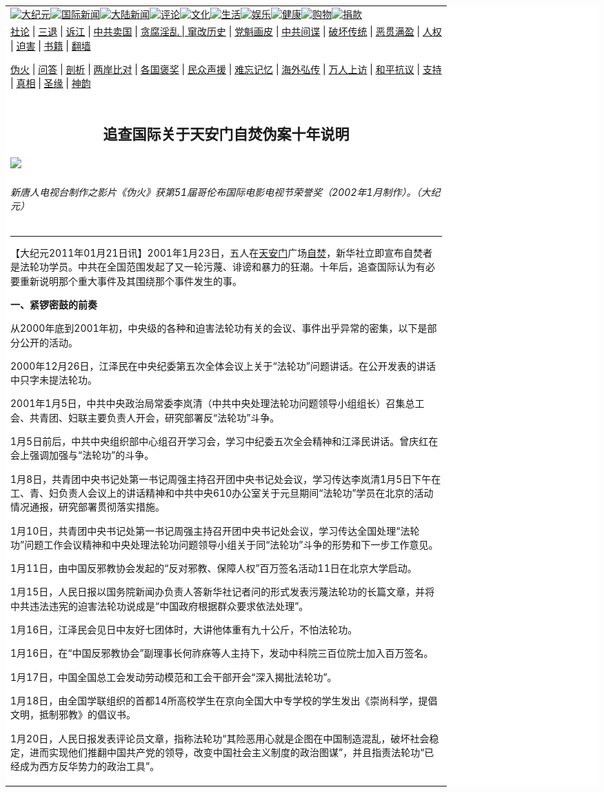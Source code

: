 <a name="1" id="1" target="_blank"></a><span id="1"></span>
<table border="0"><tr><td colspan="2" VALIGN=TOP><a href="https://github.com/asdfghy6/djy/blob/master/gb/nsc413.md#1"><img src="https://raw.githubusercontent.com/asdfghy6/1/master/t/djy/1.jpg" title="大纪元"></a><a href="https://github.com/asdfghy6/djy/blob/master/gb/n24hr.md#1"><img src="https://raw.githubusercontent.com/asdfghy6/1/master/t/djy/3.jpg" title="国际新闻"></a><a href="https://github.com/asdfghy6/djy/blob/master/gb/nsc413.md#1"><img src="https://raw.githubusercontent.com/asdfghy6/1/master/t/djy/4.jpg" title="大陆新闻"></a><a href="https://github.com/asdfghy6/djy/blob/master/gb/news392.md#1"><img src="https://raw.githubusercontent.com/asdfghy6/1/master/t/djy/5.jpg" title="评论"></a><a href="https://github.com/asdfghy6/djy/blob/master/gb/news2007.md#1"><img src="https://raw.githubusercontent.com/asdfghy6/1/master/t/djy/6.jpg" title="文化"></a><a href="https://github.com/asdfghy6/djy/blob/master/gb/news2008.md#1"><img src="https://raw.githubusercontent.com/asdfghy6/1/master/t/djy/7.jpg" title="生活"></a><a href="https://github.com/asdfghy6/djy/blob/master/gb/ncyule.md#1"><img src="https://raw.githubusercontent.com/asdfghy6/1/master/t/djy/8.jpg" title="娱乐"></a><a href="https://github.com/asdfghy6/djy/blob/master/gb/nsc1002.md#1"><img src="https://raw.githubusercontent.com/asdfghy6/1/master/t/djy/9.jpg" title="健康"><a href="https://www.youlucky.com"><img src="https://raw.githubusercontent.com/asdfghy6/1/master/t/djy/10.jpg" title="购物"></a><a href="https://www.supportepoch.org/donation?utm_medium=epochtimes&utm_source=referral&utm_campaign=donate_button_djyhomepage"><img src="https://raw.githubusercontent.com/asdfghy6/1/master/t/djy/12.jpg" title="捐款"></a></td></tr>
<tr><td colspan="2" VALIGN=TOP><a target="_blank" href="https://git.io/fjCRf">社论</a> | <a target="_blank" href="https://github.com/asdfghy6/djy/blob/master/gb/nf5657.md#1">三退</a> | <a target="_blank" href="https://github.com/asdfghy6/djy/blob/master/gb/nf6123.md#1">诉江</a> | <a target="_blank" href="https://github.com/asdfghy6/djy/blob/master/gb/nf1176117.md#1">中共卖国</a> | <a target="_blank" href="https://github.com/asdfghy6/djy/blob/master/gb/nf5773.md#1">贪腐淫乱 | <a target="_blank" href="https://github.com/asdfghy6/djy/blob/master/gb/nf1176115.md#1">窜改历史</a> | <a target="_blank" href="https://github.com/asdfghy6/djy/blob/master/gb/nf1176107.md#1">党魁画皮</a> | <a target="_blank" href="https://github.com/asdfghy6/djy/blob/master/gb/nf1320400.md#1">中共间谍</a> | <a target="_blank" href="https://github.com/asdfghy6/djy/blob/master/gb/nf1176114.md#1">破坏传统</a> | <a target="_blank" href="https://github.com/asdfghy6/djy/blob/master/gb/nf5287.md#1">恶贯满盈</a> | <a target="_blank" href="https://github.com/asdfghy6/djy/blob/master/gb/ncid278.md#1">人权</a> | <a target="_blank" href="https://github.com/asdfghy6/djy/blob/master/gb/nf1176111.md#1">迫害</a> | <a target="_blank" href="https://github.com/asdfghy6/djy/blob/master/gb/nf1235328.md#1">书籍</a> | <a target="_blank" href="https://github.com/asdfghy6/fq/blob/master/README.md?zsrh#1">翻墙</a></p><p><a target="_blank" href="https://github.com/asdfghy6/djy/blob/master/gb/nf5562.md#1">伪火</a> | <a target="_blank" href="https://github.com/asdfghy6/djy/blob/master/gb/nf4378.md#1">问答</a> | <a target="_blank" href="https://github.com/asdfghy6/djy/blob/master/gb/nf5792.md#1">剖析</a> | <a target="_blank" href="https://github.com/asdfghy6/djy/blob/master/gb/nf5735.md#1">两岸比对</a> | <a target="_blank" href="https://github.com/asdfghy6/djy/blob/master/gb/nf6119.md#1">各国褒奖</a> | <a target="_blank" href="https://github.com/asdfghy6/djy/blob/master/gb/nf6120.md#1">民众声援</a> | <a target="_blank" href="https://github.com/asdfghy6/djy/blob/master/gb/nf1188594.md#1">难忘记忆</a> | <a target="_blank" href="https://github.com/asdfghy6/djy/blob/master/gb/nf3180.md#1">海外弘传</a> | <a target="_blank" href="https://github.com/asdfghy6/djy/blob/master/gb/nf5410.md#1">万人上访</a> | <a target="_blank" href="https://github.com/asdfghy6/ntdtv/blob/master/gb/prog1530_1.md#1">和平抗议</a> | <a target="_blank" href="https://github.com/asdfghy6/djy/blob/master/gb/nf4386.md#1">支持</a> | <a target="_blank" href="https://github.com/asdfghy6/djy/blob/master/gb/nf4389.md#1">真相</a> | <a target="_blank" href="https://github.com/asdfghy6/djy/blob/master/gb/nf5790.md#1">圣缘</a> | <a target="_blank" href="https://github.com/asdfghy6/djy/blob/master/gb/nf4786.md#1">神韵</a></td></tr>
<tr><td VALIGN=TOP width="626"><h2 align=center>追查国际关于天安门自焚伪案十年说明</h2>
<img src="http://i.epochtimes.com/assets/uploads/2011/01/1101211814542039_1-600x400.jpg" />
<h6> 新唐人电视台制作之影片《伪火》获第51届哥伦布国际电影电视节荣誉奖（2002年1月制作）。（大纪元）
</h6>
<hr>
<p>【大纪元2011年01月21日讯】2001年1月23日，五人在<a href="https://github.com/asdfghy6/djy/blob/master/gb/tag/%E5%A4%A9%E5%AE%89%E9%97%A8.md">天安门</a>广场<a href="https://github.com/asdfghy6/djy/blob/master/gb/tag/%E8%87%AA%E7%84%9A.md">自焚</a>，新华社立即宣布自焚者是法轮功学员。中共在全国范围发起了又一轮污蔑、诽谤和暴力的狂潮。十年后，追查国际认为有必要重新说明那个重大事件及其围绕那个事件发生的事。</p>
<p><B>一、紧锣密鼓的前奏</B></p>
<p>从2000年底到2001年初，中央级的各种和迫害法轮功有关的会议、事件出乎异常的密集，以下是部分公开的活动。</p>
<p>2000年12月26日，江泽民在中央纪委第五次全体会议上关于“法轮功”问题讲话。在公开发表的讲话中只字未提法轮功。</p>
<p>2001年1月5日，中共中央政治局常委李岚清（中共中央处理法轮功问题领导小组组长）召集总工会、共青团、妇联主要负责人开会，研究部署反“法轮功”斗争。</p>
<p>1月5日前后，中共中央组织部中心组召开学习会，学习中纪委五次全会精神和江泽民讲话。曾庆红在会上强调加强与“法轮功”的斗争。</p>
<p>1月8日，共青团中央书记处第一书记周强主持召开团中央书记处会议，学习传达李岚清1月5日下午在工、青、妇负责人会议上的讲话精神和中共中央610办公室关于元旦期间“法轮功”学员在北京的活动情况通报，研究部署贯彻落实措施。</p>
<p>1月10日，共青团中央书记处第一书记周强主持召开团中央书记处会议，学习传达全国处理“法轮功”问题工作会议精神和中央处理法轮功问题领导小组关于同“法轮功”斗争的形势和下一步工作意见。</p>
<p>1月11日，由中国反邪教协会发起的“反对邪教、保障人权”百万签名活动11日在北京大学启动。</p>
<p>1月15日，人民日报以国务院新闻办负责人答新华社记者问的形式发表污蔑法轮功的长篇文章，并将中共违法违宪的迫害法轮功说成是“中国政府根据群众要求依法处理”。</p>
<p>1月16日，江泽民会见日中友好七团体时，大讲他体重有九十公斤，不怕法轮功。</p>
<p>1月16日，在“中国反邪教协会”副理事长何祚庥等人主持下，发动中科院三百位院士加入百万签名。</p>
<p>1月17日，中国全国总工会发动劳动模范和工会干部开会“深入揭批法轮功”。</p>
<p>1月18日，由全国学联组织的首都14所高校学生在京向全国大中专学校的学生发出《崇尚科学，提倡文明，抵制邪教》的倡议书。</p>
<p>1月20日，人民日报发表评论员文章，指称法轮功“其险恶用心就是企图在中国制造混乱，破坏社会稳定，进而实现他们推翻中国共产党的领导，改变中国社会主义制度的政治图谋”，并且指责法轮功“已经成为西方反华势力的政治工具”。</p>
